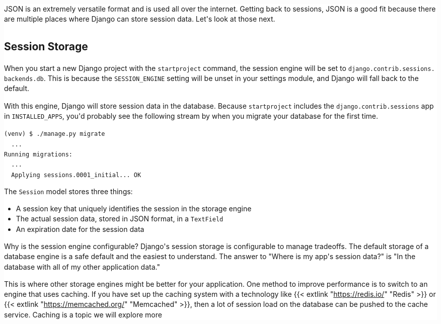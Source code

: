 JSON is an extremely versatile format
and is used all over the internet.
Getting back to sessions,
JSON is a good fit
because there are multiple places
where Django can store session data.
Let's look at those next.

## Session Storage

When you start a new Django project
with the `startproject` command,
the session engine will be set
to `django.contrib.sessions.backends.db`.
This is because the `SESSION_ENGINE` setting will be unset
in your settings module,
and Django will fall back to the default.

With this engine,
Django will store session data
in the database.
Because `startproject` includes the `django.contrib.sessions` app
in `INSTALLED_APPS`,
you'd probably see the following stream by
when you migrate your database
for the first time.

```text
(venv) $ ./manage.py migrate
  ...
Running migrations:
  ...
  Applying sessions.0001_initial... OK
```

The `Session` model stores three things:

* A session key that uniquely identifies the session
  in the storage engine
* The actual session data,
  stored in JSON format,
  in a `TextField`
* An expiration date for the session data

Why is the session engine configurable?
Django's session storage is configurable
to manage tradeoffs.
The default storage of a database engine
is a safe default
and the easiest to understand.
The answer to "Where is my app's session data?"
is "In the database with all of my other application data."

This is where other storage engines might be better
for your application.
One method to improve performance is
to switch to an engine
that uses caching.
If you have set up the caching system
with a technology
like {{< extlink "https://redis.io/" "Redis" >}}
or {{< extlink "https://memcached.org/" "Memcached" >}},
then a lot of session load
on the database
can be pushed to the cache service.
Caching is a topic we will explore more